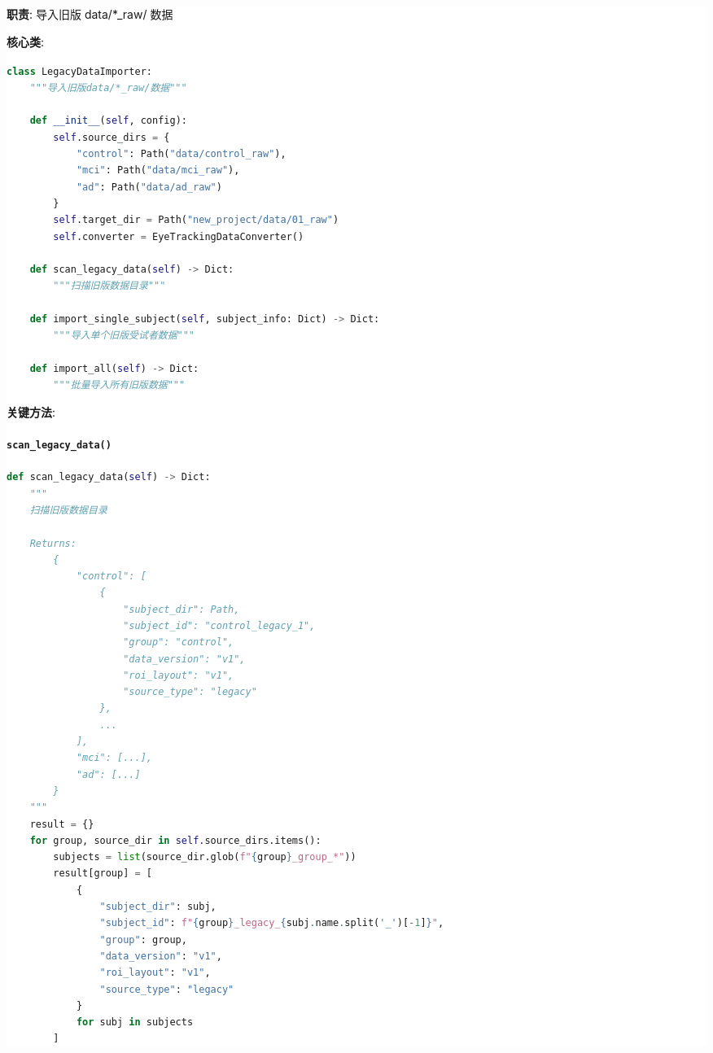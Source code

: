**职责**: 导入旧版 data/*_raw/ 数据

**核心类**:
```python
class LegacyDataImporter:
    """导入旧版data/*_raw/数据"""

    def __init__(self, config):
        self.source_dirs = {
            "control": Path("data/control_raw"),
            "mci": Path("data/mci_raw"),
            "ad": Path("data/ad_raw")
        }
        self.target_dir = Path("new_project/data/01_raw")
        self.converter = EyeTrackingDataConverter()

    def scan_legacy_data(self) -> Dict:
        """扫描旧版数据目录"""

    def import_single_subject(self, subject_info: Dict) -> Dict:
        """导入单个旧版受试者数据"""

    def import_all(self) -> Dict:
        """批量导入所有旧版数据"""
```

**关键方法**:

#### `scan_legacy_data()`
```python
def scan_legacy_data(self) -> Dict:
    """
    扫描旧版数据目录

    Returns:
        {
            "control": [
                {
                    "subject_dir": Path,
                    "subject_id": "control_legacy_1",
                    "group": "control",
                    "data_version": "v1",
                    "roi_layout": "v1",
                    "source_type": "legacy"
                },
                ...
            ],
            "mci": [...],
            "ad": [...]
        }
    """
    result = {}
    for group, source_dir in self.source_dirs.items():
        subjects = list(source_dir.glob(f"{group}_group_*"))
        result[group] = [
            {
                "subject_dir": subj,
                "subject_id": f"{group}_legacy_{subj.name.split('_')[-1]}",
                "group": group,
                "data_version": "v1",
                "roi_layout": "v1",
                "source_type": "legacy"
            }
            for subj in subjects
        ]
```